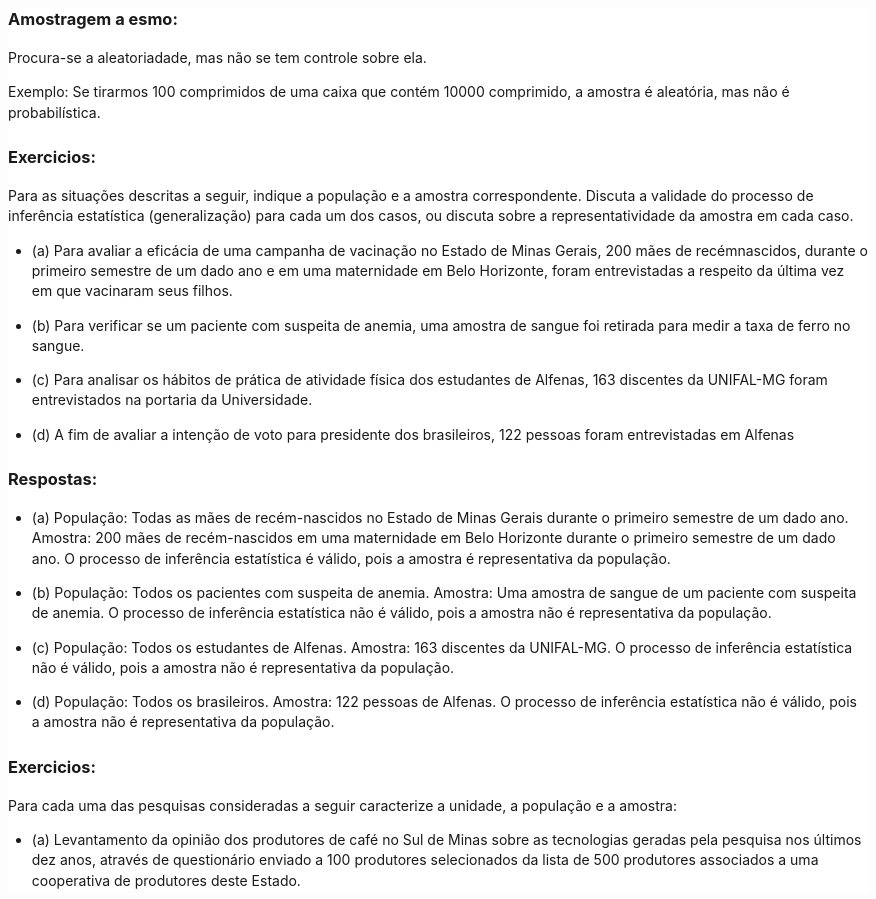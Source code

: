 ### Amostragem a esmo:

Procura-se a aleatoriadade, mas não se tem controle sobre ela.

Exemplo: Se tirarmos 100 comprimidos de uma caixa que contém 10000 comprimido, a amostra é aleatória, mas não é probabilística.


### Exercicios:

Para as situações descritas a seguir, indique a população e a amostra correspondente. Discuta a validade do processo de inferência estatística (generalização) para cada um dos casos, ou discuta sobre a
representatividade da amostra em cada caso.

-   (a) Para avaliar a eficácia de uma campanha de vacinação no Estado de Minas Gerais, 200 mães de recémnascidos, durante o primeiro semestre de um dado ano e em uma maternidade em Belo Horizonte, foram
entrevistadas a respeito da última vez em que vacinaram seus filhos.


-   (b) Para verificar se um paciente com suspeita de anemia, uma amostra de sangue foi retirada para medir
a taxa de ferro no sangue.


-   (c) Para analisar os hábitos de prática de atividade física dos estudantes de Alfenas, 163 discentes da
UNIFAL-MG foram entrevistados na portaria da Universidade.


-   (d) A fim de avaliar a intenção de voto para presidente dos brasileiros, 122 pessoas foram entrevistadas
em Alfenas

### Respostas:

-   (a) População: Todas as mães de recém-nascidos no Estado de Minas Gerais durante o primeiro semestre de um dado ano. Amostra: 200 mães de recém-nascidos em uma maternidade em Belo Horizonte durante o primeiro semestre de um dado ano. O processo de inferência estatística é válido, pois a amostra é representativa da população.

-   (b) População: Todos os pacientes com suspeita de anemia. Amostra: Uma amostra de sangue de um paciente com suspeita de anemia. O processo de inferência estatística não é válido, pois a amostra não é representativa da população.

-   (c) População: Todos os estudantes de Alfenas. Amostra: 163 discentes da UNIFAL-MG. O processo de inferência estatística não é válido, pois a amostra não é representativa da população.

-   (d) População: Todos os brasileiros. Amostra: 122 pessoas de Alfenas. O processo de inferência estatística não é válido, pois a amostra não é representativa da população.

### Exercicios:

 Para cada uma das pesquisas consideradas a seguir caracterize a unidade, a população e a amostra:


-   (a) Levantamento da opinião dos produtores de café no Sul de Minas sobre as tecnologias geradas pela
pesquisa nos últimos dez anos, através de questionário enviado a 100 produtores selecionados da lista de
500 produtores associados a uma cooperativa de produtores deste Estado.
